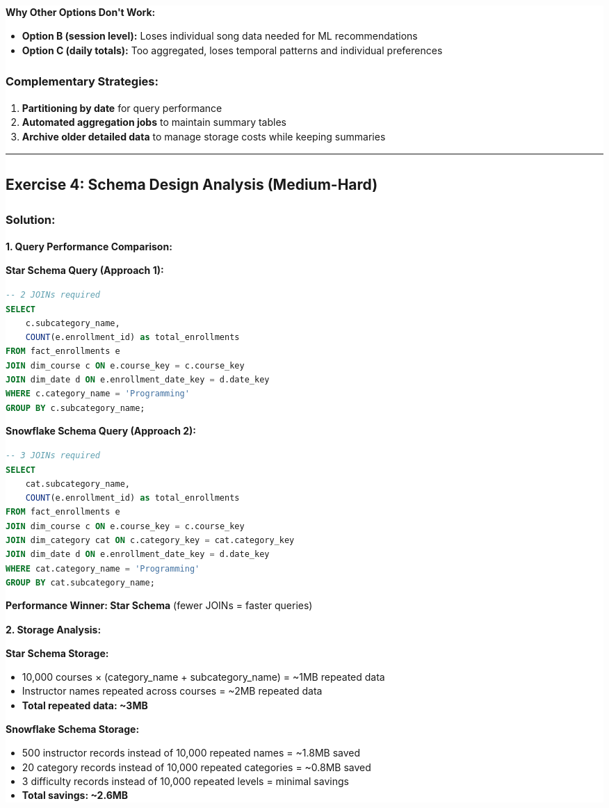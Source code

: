 **Why Other Options Don't Work:**
- **Option B (session level):** Loses individual song data needed for ML recommendations
- **Option C (daily totals):** Too aggregated, loses temporal patterns and individual preferences

### **Complementary Strategies:**
1. **Partitioning by date** for query performance
2. **Automated aggregation jobs** to maintain summary tables
3. **Archive older detailed data** to manage storage costs while keeping summaries

---

## Exercise 4: Schema Design Analysis (Medium-Hard)

### **Solution:**

**1. Query Performance Comparison:**

**Star Schema Query (Approach 1):**
```sql
-- 2 JOINs required
SELECT 
    c.subcategory_name,
    COUNT(e.enrollment_id) as total_enrollments
FROM fact_enrollments e
JOIN dim_course c ON e.course_key = c.course_key
JOIN dim_date d ON e.enrollment_date_key = d.date_key
WHERE c.category_name = 'Programming'
GROUP BY c.subcategory_name;
```

**Snowflake Schema Query (Approach 2):**
```sql
-- 3 JOINs required  
SELECT 
    cat.subcategory_name,
    COUNT(e.enrollment_id) as total_enrollments
FROM fact_enrollments e
JOIN dim_course c ON e.course_key = c.course_key
JOIN dim_category cat ON c.category_key = cat.category_key
JOIN dim_date d ON e.enrollment_date_key = d.date_key
WHERE cat.category_name = 'Programming'
GROUP BY cat.subcategory_name;
```

**Performance Winner: Star Schema** (fewer JOINs = faster queries)

**2. Storage Analysis:**

**Star Schema Storage:**
- 10,000 courses × (category_name + subcategory_name) = ~1MB repeated data
- Instructor names repeated across courses = ~2MB repeated data
- **Total repeated data: ~3MB**

**Snowflake Schema Storage:**
- 500 instructor records instead of 10,000 repeated names = ~1.8MB saved
- 20 category records instead of 10,000 repeated categories = ~0.8MB saved  
- 3 difficulty records instead of 10,000 repeated levels = minimal savings
- **Total savings: ~2.6MB**
